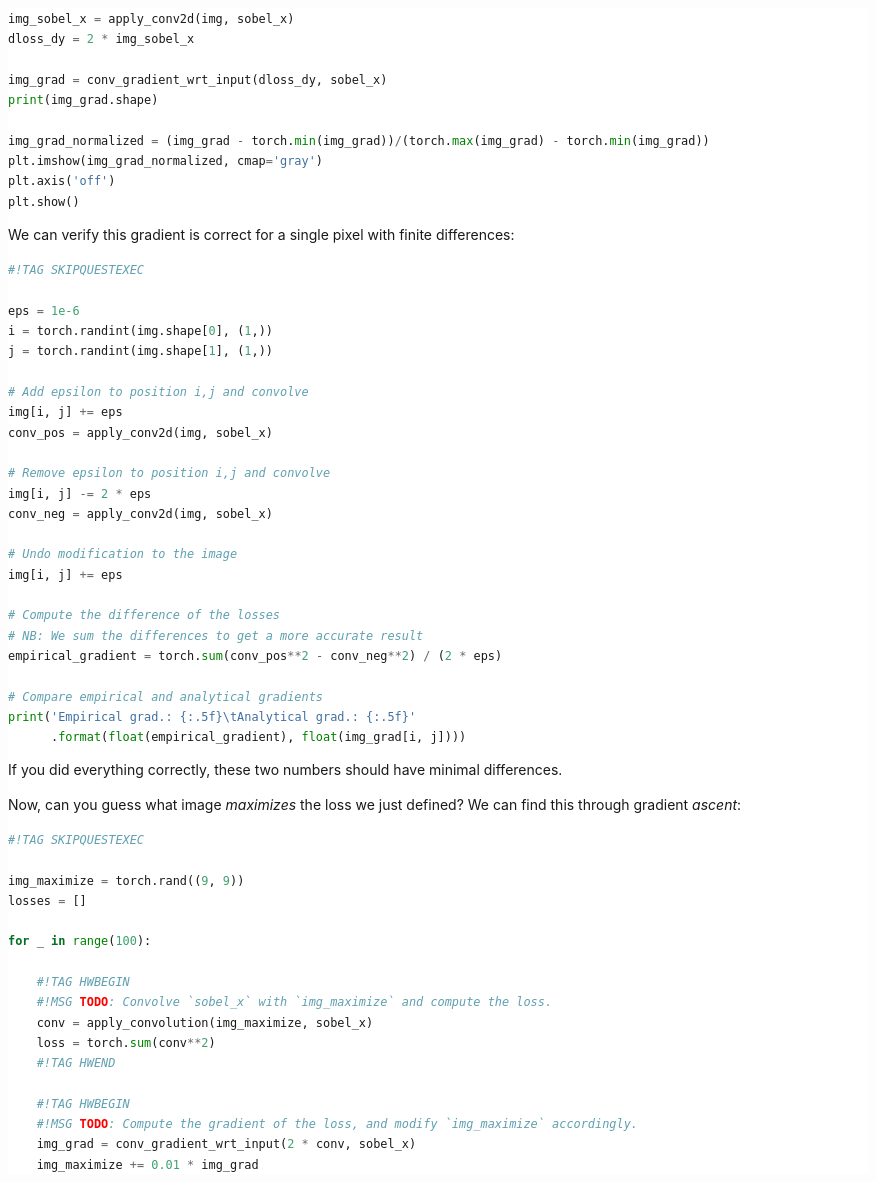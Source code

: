 ```python pycharm={"name": "#%%\n"}
img_sobel_x = apply_conv2d(img, sobel_x)
dloss_dy = 2 * img_sobel_x

img_grad = conv_gradient_wrt_input(dloss_dy, sobel_x)
print(img_grad.shape)

img_grad_normalized = (img_grad - torch.min(img_grad))/(torch.max(img_grad) - torch.min(img_grad))
plt.imshow(img_grad_normalized, cmap='gray')
plt.axis('off')
plt.show()
```


We can verify this gradient is correct for a single pixel with finite differences:


```python pycharm={"name": "#%%\n"}
#!TAG SKIPQUESTEXEC

eps = 1e-6
i = torch.randint(img.shape[0], (1,))
j = torch.randint(img.shape[1], (1,))

# Add epsilon to position i,j and convolve
img[i, j] += eps
conv_pos = apply_conv2d(img, sobel_x)

# Remove epsilon to position i,j and convolve
img[i, j] -= 2 * eps
conv_neg = apply_conv2d(img, sobel_x)

# Undo modification to the image
img[i, j] += eps

# Compute the difference of the losses
# NB: We sum the differences to get a more accurate result
empirical_gradient = torch.sum(conv_pos**2 - conv_neg**2) / (2 * eps)

# Compare empirical and analytical gradients
print('Empirical grad.: {:.5f}\tAnalytical grad.: {:.5f}'
      .format(float(empirical_gradient), float(img_grad[i, j])))
```


If you did everything correctly, these two numbers should have minimal differences.

Now, can you guess what image _maximizes_ the loss we just defined?
We can find this through gradient _ascent_:


```python pycharm={"name": "#%%\n"}
#!TAG SKIPQUESTEXEC

img_maximize = torch.rand((9, 9))
losses = []

for _ in range(100):

    #!TAG HWBEGIN
    #!MSG TODO: Convolve `sobel_x` with `img_maximize` and compute the loss.
    conv = apply_convolution(img_maximize, sobel_x)
    loss = torch.sum(conv**2)
    #!TAG HWEND

    #!TAG HWBEGIN
    #!MSG TODO: Compute the gradient of the loss, and modify `img_maximize` accordingly.
    img_grad = conv_gradient_wrt_input(2 * conv, sobel_x)
    img_maximize += 0.01 * img_grad
```